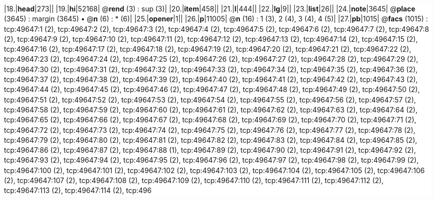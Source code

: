 |18.|__head__|273||
|19.|__hi__|52168| @__rend__ (3) : sup (3)|
|20.|__item__|458||
|21.|__l__|444||
|22.|__lg__|9||
|23.|__list__|26||
|24.|__note__|3645| @__place__ (3645) : margin (3645)  •  @__n__ (6) : * (6)|
|25.|__opener__|1||
|26.|__p__|11005| @__n__ (16) : 1 (3), 2 (4), 3 (4), 4 (5)|
|27.|__pb__|1015| @__facs__ (1015) : tcp:49647:1 (2), tcp:49647:2 (2), tcp:49647:3 (2), tcp:49647:4 (2), tcp:49647:5 (2), tcp:49647:6 (2), tcp:49647:7 (2), tcp:49647:8 (2), tcp:49647:9 (2), tcp:49647:10 (2), tcp:49647:11 (2), tcp:49647:12 (2), tcp:49647:13 (2), tcp:49647:14 (2), tcp:49647:15 (2), tcp:49647:16 (2), tcp:49647:17 (2), tcp:49647:18 (2), tcp:49647:19 (2), tcp:49647:20 (2), tcp:49647:21 (2), tcp:49647:22 (2), tcp:49647:23 (2), tcp:49647:24 (2), tcp:49647:25 (2), tcp:49647:26 (2), tcp:49647:27 (2), tcp:49647:28 (2), tcp:49647:29 (2), tcp:49647:30 (2), tcp:49647:31 (2), tcp:49647:32 (2), tcp:49647:33 (2), tcp:49647:34 (2), tcp:49647:35 (2), tcp:49647:36 (2), tcp:49647:37 (2), tcp:49647:38 (2), tcp:49647:39 (2), tcp:49647:40 (2), tcp:49647:41 (2), tcp:49647:42 (2), tcp:49647:43 (2), tcp:49647:44 (2), tcp:49647:45 (2), tcp:49647:46 (2), tcp:49647:47 (2), tcp:49647:48 (2), tcp:49647:49 (2), tcp:49647:50 (2), tcp:49647:51 (2), tcp:49647:52 (2), tcp:49647:53 (2), tcp:49647:54 (2), tcp:49647:55 (2), tcp:49647:56 (2), tcp:49647:57 (2), tcp:49647:58 (2), tcp:49647:59 (2), tcp:49647:60 (2), tcp:49647:61 (2), tcp:49647:62 (2), tcp:49647:63 (2), tcp:49647:64 (2), tcp:49647:65 (2), tcp:49647:66 (2), tcp:49647:67 (2), tcp:49647:68 (2), tcp:49647:69 (2), tcp:49647:70 (2), tcp:49647:71 (2), tcp:49647:72 (2), tcp:49647:73 (2), tcp:49647:74 (2), tcp:49647:75 (2), tcp:49647:76 (2), tcp:49647:77 (2), tcp:49647:78 (2), tcp:49647:79 (2), tcp:49647:80 (2), tcp:49647:81 (2), tcp:49647:82 (2), tcp:49647:83 (2), tcp:49647:84 (2), tcp:49647:85 (2), tcp:49647:86 (2), tcp:49647:87 (2), tcp:49647:88 (1), tcp:49647:89 (2), tcp:49647:90 (2), tcp:49647:91 (2), tcp:49647:92 (2), tcp:49647:93 (2), tcp:49647:94 (2), tcp:49647:95 (2), tcp:49647:96 (2), tcp:49647:97 (2), tcp:49647:98 (2), tcp:49647:99 (2), tcp:49647:100 (2), tcp:49647:101 (2), tcp:49647:102 (2), tcp:49647:103 (2), tcp:49647:104 (2), tcp:49647:105 (2), tcp:49647:106 (2), tcp:49647:107 (2), tcp:49647:108 (2), tcp:49647:109 (2), tcp:49647:110 (2), tcp:49647:111 (2), tcp:49647:112 (2), tcp:49647:113 (2), tcp:49647:114 (2), tcp:496